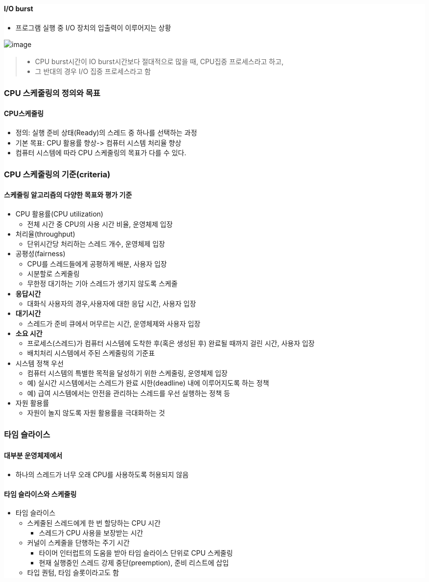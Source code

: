 #### I/O burst
* 프로그램 실행 중 I/O 장치의 입출력이 이루어지는 상황

![image](https://github.com/user-attachments/assets/14fedab9-d5f9-4ca6-a1f2-655cf408478f)

> * CPU burst시간이 IO burst시간보다 절대적으로 많을 때, CPU집중 프로세스라고 하고,
> * 그 반대의 경우 I/O 집중 프로세스라고 함

### CPU 스케줄링의 정의와 목표
#### CPU스케줄링
* 정의: 실행 준비 상태(Ready)의 스레드 중 하나를 선택하는 과정
* 기본 목표: CPU 활용률 향상-> 컴퓨터 시스템 처리율 향상
* 컴퓨터 시스템에 따라 CPU 스케줄링의 목표가 다를 수 있다.

### CPU 스케줄링의 기준(criteria)
#### 스케줄링 알고리즘의 다양한 목표와 평가 기준
* CPU 활용률(CPU utilization)
  * 전체 시간 중 CPU의 사용 시간 비율, 운영체제 입장
* 처리율(throughput)
  * 단위시간당 처리하는 스레드 개수, 운영체제 입장
* 공평성(fairness)
  * CPU를 스레드들에게 공평하게 배분, 사용자 입장
  * 시분할로 스케줄링
  * 무한정 대기하는 기아 스레드가 생기지 않도록 스케줄
* **응답시간**
  * 대화식 사용자의 경우,사용자에 대한 응답 시간, 사용자 입장
* **대기시간**
  * 스레드가 준비 큐에서 머무르는 시간, 운영체제와 사용자 입장
* **소요 시간**
  * 프로세스(스레드)가 컴퓨터 시스템에 도착한 후(혹은 생성된 후) 완료될 때까지 걸린 시간, 사용자 입장
  * 배치처리 시스템에서 주된 스케줄링의 기준표
* 시스템 정책 우선
  * 컴퓨터 시스템의 특별한 목적을 달성하기 위한 스케줄링, 운영체제 입장
  * 예) 실시간 시스템에서는 스레드가 완료 시한(deadline) 내에 이루어지도록 하는 정책
  * 예) 급여 시스템에서는 안전을 관리하는 스레드를 우선 실행하는 정책 등
* 자원 활용률
  * 자원이 놀지 않도록 자원 활용률을 극대화하는 것
 
### 타임 슬라이스
#### 대부분 운영체제에서
* 하나의 스레드가 너무 오래 CPU를 사용하도록 허용되지 않음

#### 타임 슬라이스와 스케줄링
* 타임 슬라이스
  * 스케줄된 스레드에게 한 번 할당하는 CPU 시간
    * 스레드가 CPU 사용을 보장받는 시간
  * 커널이 스케줄을 단행하는 주기 시간
    * 타이머 인터럽트의 도움을 받아 타임 슬라이스 단위로 CPU 스케줄링
    * 현재 실행중인 스레드 강제 중단(preemption), 준비 리스트에 삽입
  * 타입 퀀텀, 타임 슬롯이라고도 함
 